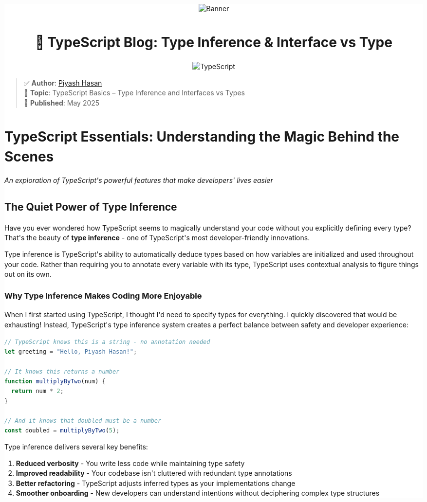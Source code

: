 
<p align="center">
  <img src="https://media.licdn.com/dms/image/v2/D4D12AQFptCINerHuiQ/article-cover_image-shrink_720_1280/article-cover_image-shrink_720_1280/0/1691780594440?e=2147483647&v=beta&t=Mez7l5p7d27DJpWf3yIoXMQfGcjyRcc4Ye4F926lgRQ" alt="Banner" width="100%" />
</p>

<h1 align="center">🧠 TypeScript Blog: Type Inference & Interface vs Type</h1>

<p align="center">
  <img alt="TypeScript" src="https://img.shields.io/badge/TypeScript-007ACC?style=for-the-badge&logo=typescript&logoColor=white" />
</p>

> ✅ **Author**: [Piyash Hasan](https://github.com/piyashhasan)  
> 📝 **Topic**: TypeScript Basics – Type Inference and Interfaces vs Types  
> 📅 **Published**: May 2025

# TypeScript Essentials: Understanding the Magic Behind the Scenes

_An exploration of TypeScript's powerful features that make developers' lives easier_

## The Quiet Power of Type Inference

Have you ever wondered how TypeScript seems to magically understand your code without you explicitly defining every type? That's the beauty of **type inference** - one of TypeScript's most developer-friendly innovations.

Type inference is TypeScript's ability to automatically deduce types based on how variables are initialized and used throughout your code. Rather than requiring you to annotate every variable with its type, TypeScript uses contextual analysis to figure things out on its own.

### Why Type Inference Makes Coding More Enjoyable

When I first started using TypeScript, I thought I'd need to specify types for everything. I quickly discovered that would be exhausting! Instead, TypeScript's type inference system creates a perfect balance between safety and developer experience:

```typescript
// TypeScript knows this is a string - no annotation needed
let greeting = "Hello, Piyash Hasan!";

// It knows this returns a number
function multiplyByTwo(num) {
  return num * 2;
}

// And it knows that doubled must be a number
const doubled = multiplyByTwo(5);
```

Type inference delivers several key benefits:

1. **Reduced verbosity** - You write less code while maintaining type safety
2. **Improved readability** - Your codebase isn't cluttered with redundant type annotations
3. **Better refactoring** - TypeScript adjusts inferred types as your implementations change
4. **Smoother onboarding** - New developers can understand intentions without deciphering complex type structures
